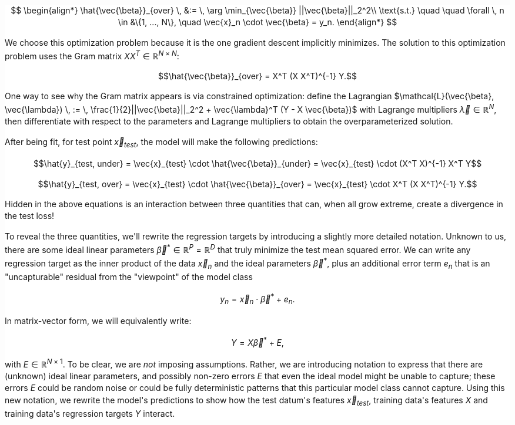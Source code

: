 
$$
\begin{align*}
\hat{\vec{\beta}}_{over} \, &:= \, \arg \min_{\vec{\beta}} ||\vec{\beta}||_2^2\\
\text{s.t.} \quad \quad \forall \, n \in &\{1, ..., N\}, \quad \vec{x}_n \cdot \vec{\beta} = y_n.
\end{align*}
$$

We choose this optimization problem because it is the one gradient descent implicitly minimizes.
The solution to this optimization problem uses the Gram matrix $X X^T \in \mathbb{R}^{N \times N}$:

$$\hat{\vec{\beta}}_{over} = X^T (X X^T)^{-1} Y.$$

One way to see why the Gram matrix appears is via constrained optimization: define the Lagrangian
$\mathcal{L}(\vec{\beta}, \vec{\lambda}) \, := \, \frac{1}{2}||\vec{\beta}||_2^2 + \vec{\lambda}^T (Y - X \vec{\beta})$ 
with Lagrange multipliers $\vec{\lambda} \in \mathbb{R}^N$, then differentiate with respect to the parameters
and Lagrange multipliers to obtain the overparameterized solution.

After being fit, for test point $\vec{x}_{test}$, the model will make the following predictions:

$$\hat{y}_{test, under} = \vec{x}_{test} \cdot \hat{\vec{\beta}}_{under} = \vec{x}_{test} \cdot (X^T X)^{-1} X^T Y$$


$$\hat{y}_{test, over} = \vec{x}_{test} \cdot \hat{\vec{\beta}}_{over} = \vec{x}_{test} \cdot X^T (X X^T)^{-1} Y.$$



Hidden in the above equations is an interaction between three quantities that can, when all grow extreme, create a 
divergence in the test loss!

To reveal the three quantities, we'll rewrite the regression targets by introducing
a slightly more detailed notation. Unknown to us, there are some ideal linear parameters
$\vec{\beta}^* \in \mathbb{R}^P = \mathbb{R}^D$ that truly minimize the test mean squared error. 
We can write any regression target as the inner product of the data $\vec{x}_n$ and the ideal parameters $\vec{\beta}^*$,
plus an additional error term $e_n$ that is an
"uncapturable" residual from the "viewpoint" of the model class

$$y_n = \vec{x}_n \cdot \vec{\beta}^* + e_n.$$

In matrix-vector form, we will equivalently write:

$$Y = X \vec{\beta}^* + E,$$

with $E \in \mathbb{R}^{N \times 1}$.
To be clear, we are _not_ imposing assumptions. Rather, we are introducing notation to express that
there are (unknown) ideal linear parameters, and possibly non-zero errors $E$ that even the ideal model might
be unable to capture; these errors $E$ could be random noise or could be fully deterministic patterns that this
particular model class cannot capture. Using this new notation, we rewrite the model's predictions to show how
the test datum's features $\vec{x}_{test}$, 
training data's features $X$ and training data's regression targets $Y$ interact.
